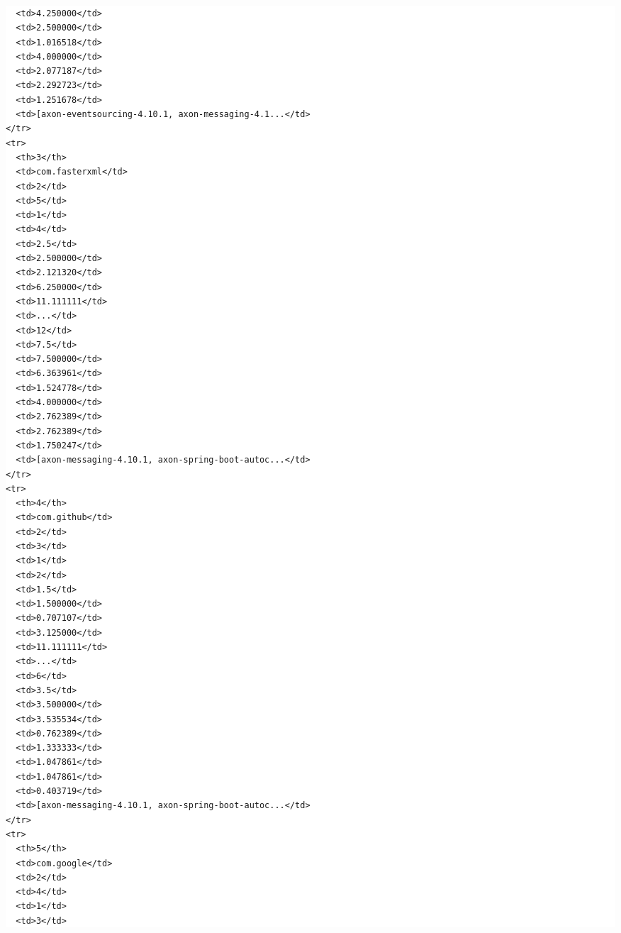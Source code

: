       <td>4.250000</td>
      <td>2.500000</td>
      <td>1.016518</td>
      <td>4.000000</td>
      <td>2.077187</td>
      <td>2.292723</td>
      <td>1.251678</td>
      <td>[axon-eventsourcing-4.10.1, axon-messaging-4.1...</td>
    </tr>
    <tr>
      <th>3</th>
      <td>com.fasterxml</td>
      <td>2</td>
      <td>5</td>
      <td>1</td>
      <td>4</td>
      <td>2.5</td>
      <td>2.500000</td>
      <td>2.121320</td>
      <td>6.250000</td>
      <td>11.111111</td>
      <td>...</td>
      <td>12</td>
      <td>7.5</td>
      <td>7.500000</td>
      <td>6.363961</td>
      <td>1.524778</td>
      <td>4.000000</td>
      <td>2.762389</td>
      <td>2.762389</td>
      <td>1.750247</td>
      <td>[axon-messaging-4.10.1, axon-spring-boot-autoc...</td>
    </tr>
    <tr>
      <th>4</th>
      <td>com.github</td>
      <td>2</td>
      <td>3</td>
      <td>1</td>
      <td>2</td>
      <td>1.5</td>
      <td>1.500000</td>
      <td>0.707107</td>
      <td>3.125000</td>
      <td>11.111111</td>
      <td>...</td>
      <td>6</td>
      <td>3.5</td>
      <td>3.500000</td>
      <td>3.535534</td>
      <td>0.762389</td>
      <td>1.333333</td>
      <td>1.047861</td>
      <td>1.047861</td>
      <td>0.403719</td>
      <td>[axon-messaging-4.10.1, axon-spring-boot-autoc...</td>
    </tr>
    <tr>
      <th>5</th>
      <td>com.google</td>
      <td>2</td>
      <td>4</td>
      <td>1</td>
      <td>3</td>